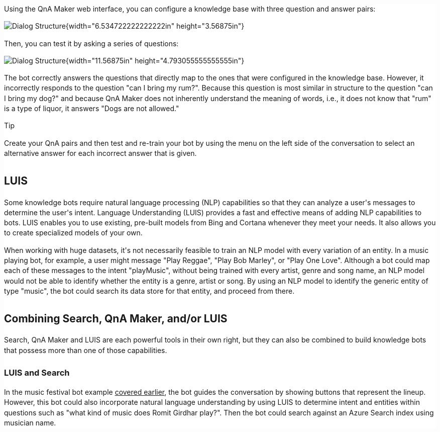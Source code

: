 Using the QnA Maker web interface, you can configure a knowledge base
with three question and answer pairs:

![Dialog Structure](media/image25.png){width="6.534722222222222in"
height="3.56875in"}

Then, you can test it by asking a series of questions:

![Dialog Structure](media/image26.png){width="11.56875in"
height="4.793055555555555in"}

The bot correctly answers the questions that directly map to the ones
that were configured in the knowledge base. However, it incorrectly
responds to the question \"can I bring my rum?\". Because this question
is most similar in structure to the question \"can I bring my dog?\" and
because QnA Maker does not inherently understand the meaning of words,
i.e., it does not know that \"rum\" is a type of liquor, it answers
\"Dogs are not allowed.\"

Tip

Create your QnA pairs and then test and re-train your bot by using the
menu on the left side of the conversation to select an alternative
answer for each incorrect answer that is given.

**LUIS**
--------

Some knowledge bots require natural language processing (NLP)
capabilities so that they can analyze a user\'s messages to determine
the user\'s intent. Language Understanding (LUIS) provides a fast and
effective means of adding NLP capabilities to bots. LUIS enables you to
use existing, pre-built models from Bing and Cortana whenever they meet
your needs. It also allows you to create specialized models of your own.

When working with huge datasets, it\'s not necessarily feasible to train
an NLP model with every variation of an entity. In a music playing bot,
for example, a user might message \"Play Reggae\", \"Play Bob Marley\",
or \"Play One Love\". Although a bot could map each of these messages to
the intent \"playMusic\", without being trained with every artist, genre
and song name, an NLP model would not be able to identify whether the
entity is a genre, artist or song. By using an NLP model to identify the
generic entity of type \"music\", the bot could search its data store
for that entity, and proceed from there.

**Combining Search, QnA Maker, and/or LUIS**
--------------------------------------------

Search, QnA Maker and LUIS are each powerful tools in their own right,
but they can also be combined to build knowledge bots that possess more
than one of those capabilities.

### **LUIS and Search**

In the music festival bot example [covered
earlier](https://docs.microsoft.com/en-us/bot-framework/bot-service-design-pattern-knowledge-base#search),
the bot guides the conversation by showing buttons that represent the
lineup. However, this bot could also incorporate natural language
understanding by using LUIS to determine intent and entities within
questions such as \"what kind of music does Romit Girdhar play?\". Then
the bot could search against an Azure Search index using musician name.
